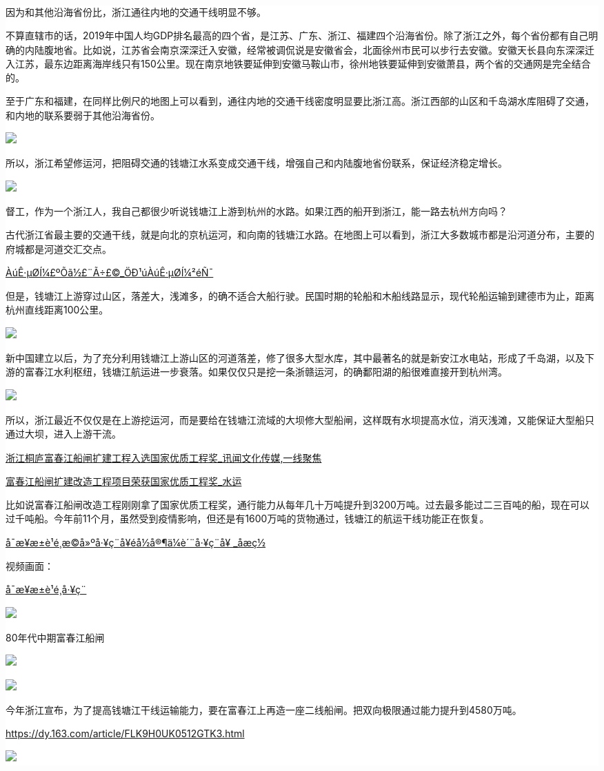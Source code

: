 因为和其他沿海省份比，浙江通往内地的交通干线明显不够。

不算直辖市的话，2019年中国人均GDP排名最高的四个省，是江苏、广东、浙江、福建四个沿海省份。除了浙江之外，每个省份都有自己明确的内陆腹地省。比如说，江苏省会南京深深迁入安徽，经常被调侃说是安徽省会，北面徐州市民可以步行去安徽。安徽天长县向东深深迁入江苏，最东边距离海岸线只有150公里。现在南京地铁要延伸到安徽马鞍山市，徐州地铁要延伸到安徽萧县，两个省的交通网是完全结合的。

至于广东和福建，在同样比例尺的地图上可以看到，通往内地的交通干线密度明显要比浙江高。浙江西部的山区和千岛湖水库阻碍了交通，和内地的联系要弱于其他沿海省份。

![](/images/btnews/btnews/0201_0300/0212/image8.webp)

所以，浙江希望修运河，把阻碍交通的钱塘江水系变成交通干线，增强自己和内陆腹地省份联系，保证经济稳定增长。

![](/images/btnews/btnews/0201_0300/0212/image9.webp)

督工，作为一个浙江人，我自己都很少听说钱塘江上游到杭州的水路。如果江西的船开到浙江，能一路去杭州方向吗？

古代浙江省最主要的交通干线，就是向北的京杭运河，和向南的钱塘江水路。在地图上可以看到，浙江大多数城市都是沿河道分布，主要的府城都是河道交汇交点。

[ÀúÊ·µØÍ¼£ºÕã½­£¨Ã÷£©\_ÖÐ¹úÀúÊ·µØÍ¼²éÑ¯](http://map.ps123.net/china/779.html)

但是，钱塘江上游穿过山区，落差大，浅滩多，的确不适合大船行驶。民国时期的轮船和木船线路显示，现代轮船运输到建德市为止，距离杭州直线距离100公里。

![](/images/btnews/btnews/0201_0300/0212/image10.webp)

新中国建立以后，为了充分利用钱塘江上游山区的河道落差，修了很多大型水库，其中最著名的就是新安江水电站，形成了千岛湖，以及下游的富春江水利枢纽，钱塘江航运进一步衰落。如果仅仅只是挖一条浙赣运河，的确鄱阳湖的船很难直接开到杭州湾。

![](/images/btnews/btnews/0201_0300/0212/image11.webp)

所以，浙江最近不仅仅是在上游挖运河，而是要给在钱塘江流域的大坝修大型船闸，这样既有水坝提高水位，消灭浅滩，又能保证大型船只通过大坝，进入上游干流。

[浙江桐庐富春江船闸扩建工程入选国家优质工程奖_讯闻文化传媒,一线聚焦](http://fzjdv.com/m/view.php?aid=9974)

[富春江船闸扩建改造工程项目荣获国家优质工程奖_水运](https://www.sohu.com/a/435910364_804571)

比如说富春江船闸改造工程刚刚拿了国家优质工程奖，通行能力从每年几十万吨提升到3200万吨。过去最多能过二三百吨的船，现在可以过千吨船。今年前11个月，虽然受到疫情影响，但还是有1600万吨的货物通过，钱塘江的航运干线功能正在恢复。

[
å¯æ¥æ±è¹é¸æ©å»ºå·¥ç¨å¥éå½å®¶ä¼è´¨å·¥ç¨å¥
\_åæç½](https://difang.gmw.cn/zj/2020-12/12/content_34457249.htm)

视频画面：

[å¯æ¥æ±è¹é¸å·¥ç¨](http://www.zjda.gov.cn/art/2018/12/11/art_1387289_27064161.html)

![](/images/btnews/btnews/0201_0300/0212/image12.webp)

80年代中期富春江船闸

![](/images/btnews/btnews/0201_0300/0212/image13.webp)

![](/images/btnews/btnews/0201_0300/0212/image14.webp)

今年浙江宣布，为了提高钱塘江干线运输能力，要在富春江上再造一座二线船闸。把双向极限通过能力提升到4580万吨。

https://dy.163.com/article/FLK9H0UK0512GTK3.html

![](/images/btnews/btnews/0201_0300/0212/image15.webp)
